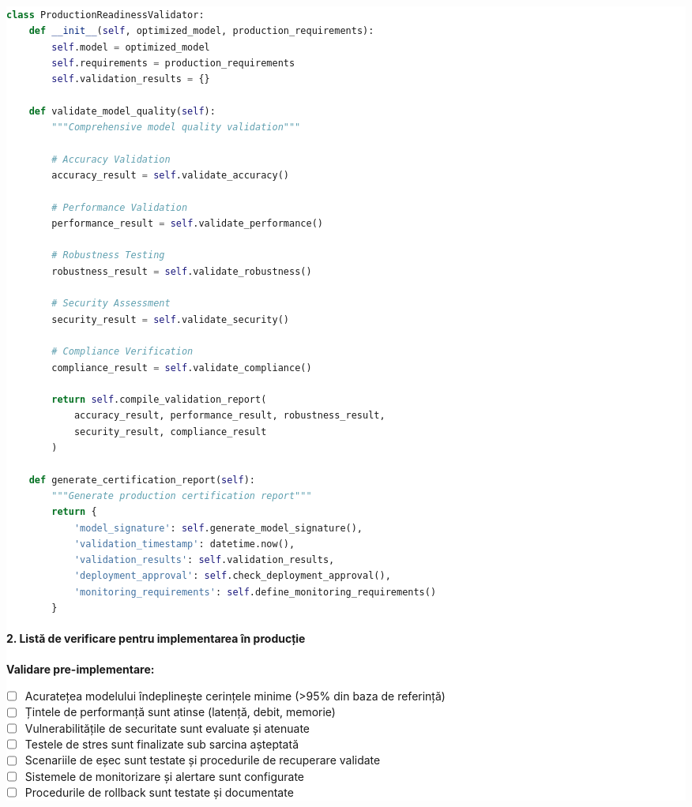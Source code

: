 ```python
class ProductionReadinessValidator:
    def __init__(self, optimized_model, production_requirements):
        self.model = optimized_model
        self.requirements = production_requirements
        self.validation_results = {}
    
    def validate_model_quality(self):
        """Comprehensive model quality validation"""
        
        # Accuracy Validation
        accuracy_result = self.validate_accuracy()
        
        # Performance Validation
        performance_result = self.validate_performance()
        
        # Robustness Testing
        robustness_result = self.validate_robustness()
        
        # Security Assessment
        security_result = self.validate_security()
        
        # Compliance Verification
        compliance_result = self.validate_compliance()
        
        return self.compile_validation_report(
            accuracy_result, performance_result, robustness_result,
            security_result, compliance_result
        )
    
    def generate_certification_report(self):
        """Generate production certification report"""
        return {
            'model_signature': self.generate_model_signature(),
            'validation_timestamp': datetime.now(),
            'validation_results': self.validation_results,
            'deployment_approval': self.check_deployment_approval(),
            'monitoring_requirements': self.define_monitoring_requirements()
        }
```

#### 2. Listă de verificare pentru implementarea în producție

**Validare pre-implementare:**
- [ ] Acuratețea modelului îndeplinește cerințele minime (>95% din baza de referință)
- [ ] Țintele de performanță sunt atinse (latență, debit, memorie)
- [ ] Vulnerabilitățile de securitate sunt evaluate și atenuate
- [ ] Testele de stres sunt finalizate sub sarcina așteptată
- [ ] Scenariile de eșec sunt testate și procedurile de recuperare validate
- [ ] Sistemele de monitorizare și alertare sunt configurate
- [ ] Procedurile de rollback sunt testate și documentate

